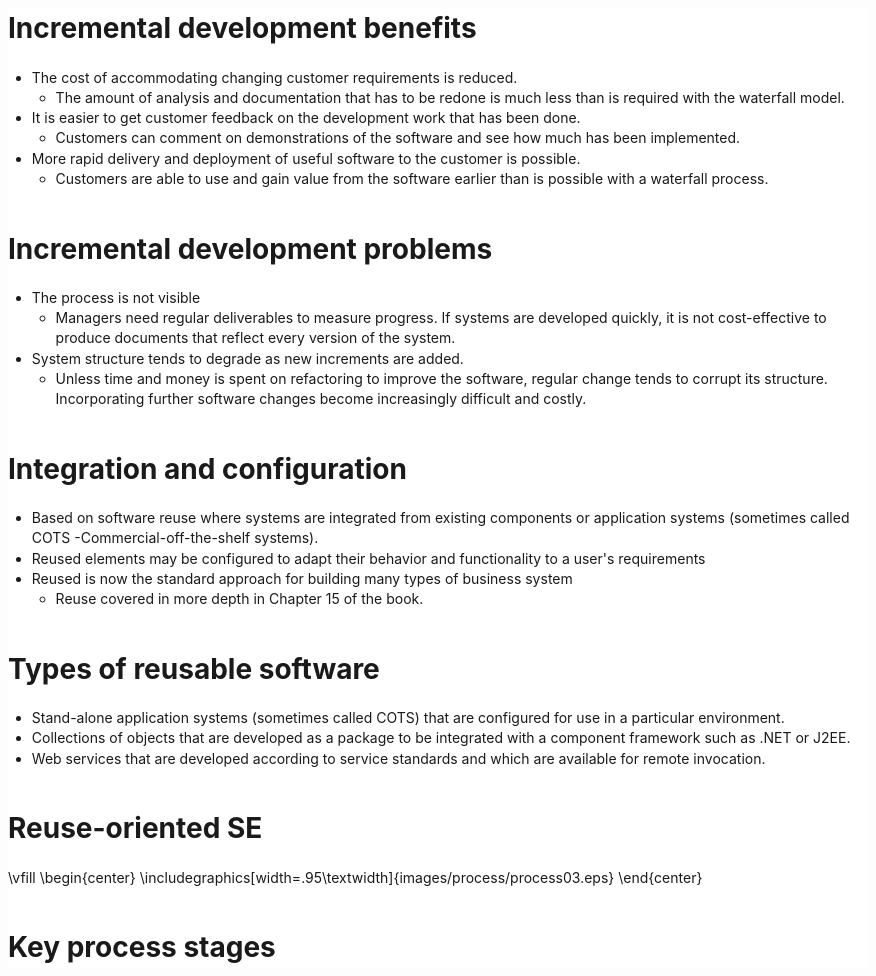 # Incremental development benefits

* The cost of accommodating changing customer requirements is reduced.
  - The amount of analysis and documentation that has to be redone is much less than is required with the waterfall model.
* It is easier to get customer feedback on the development work that has been done.
  - Customers can comment on demonstrations of the software and see how much has been implemented.
* More rapid delivery and deployment of useful software to the customer is possible.
  - Customers are able to use and gain value from the software earlier than is possible with a waterfall process.

# Incremental development problems

* The process is not visible
  - Managers need regular deliverables to measure progress. If systems are developed quickly, it is not cost-effective to produce documents that reflect every version of the system.
* System structure tends to degrade as new increments are added.
  - Unless time and money is spent on refactoring to improve the software, regular change tends to corrupt its structure. Incorporating further software changes become increasingly difficult and costly.

# Integration and configuration

* Based on software reuse where systems are integrated from existing components or application systems (sometimes called COTS -Commercial-off-the-shelf systems).
* Reused elements may be configured to adapt their behavior and functionality to a user's requirements
* Reused is now the standard approach for building many types of business system
  - Reuse covered in more depth in Chapter 15 of the book.

# Types of reusable software

* Stand-alone application systems (sometimes called COTS) that are configured for use in a particular environment.
* Collections of objects that are developed as a package to be integrated with a component framework such as .NET or J2EE.
* Web services that are developed according to service standards and which are available for remote invocation.

# Reuse-oriented SE

\vfill
\begin{center}
\includegraphics[width=.95\textwidth]{images/process/process03.eps}
\end{center}

# Key process stages
